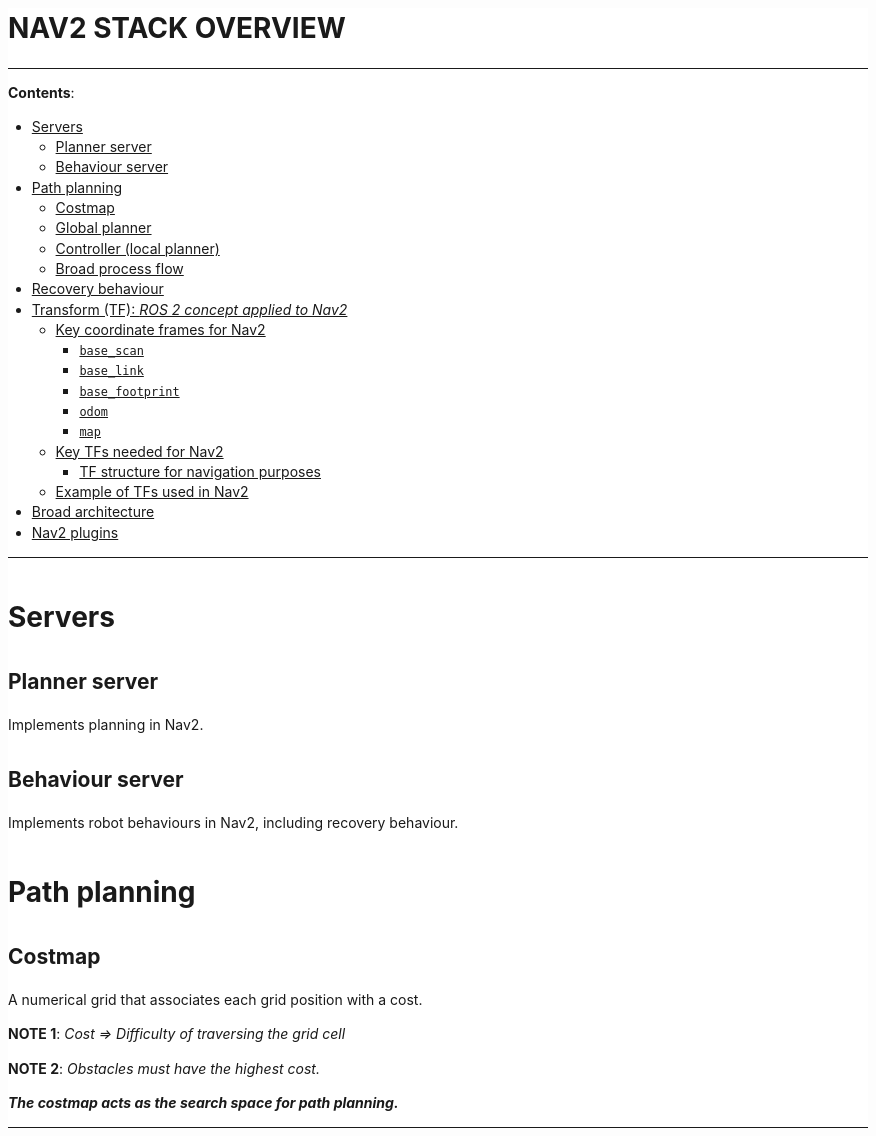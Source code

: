 <h1>NAV2 STACK OVERVIEW</h1>

---

**Contents**:

- [Servers](#servers)
  - [Planner server](#planner-server)
  - [Behaviour server](#behaviour-server)
- [Path planning](#path-planning)
  - [Costmap](#costmap)
  - [Global planner](#global-planner)
  - [Controller (local planner)](#controller-local-planner)
  - [Broad process flow](#broad-process-flow)
- [Recovery behaviour](#recovery-behaviour)
- [Transform (TF): _ROS 2 concept applied to Nav2_](#transform-tf-ros-2-concept-applied-to-nav2)
  - [Key coordinate frames for Nav2](#key-coordinate-frames-for-nav2)
    - [`base_scan`](#base_scan)
    - [`base_link`](#base_link)
    - [`base_footprint`](#base_footprint)
    - [`odom`](#odom)
    - [`map`](#map)
  - [Key TFs needed for Nav2](#key-tfs-needed-for-nav2)
    - [TF structure for navigation purposes](#tf-structure-for-navigation-purposes)
  - [Example of TFs used in Nav2](#example-of-tfs-used-in-nav2)
- [Broad architecture](#broad-architecture)
- [Nav2 plugins](#nav2-plugins)

---

# Servers
## Planner server
Implements planning in Nav2.

## Behaviour server
Implements robot behaviours in Nav2, including recovery behaviour.

# Path planning
## Costmap
A numerical grid that associates each grid position with a cost.

**NOTE 1**: _Cost => Difficulty of traversing the grid cell_

**NOTE 2**: _Obstacles must have the highest cost._

**_The costmap acts as the search space for path planning._**

---

